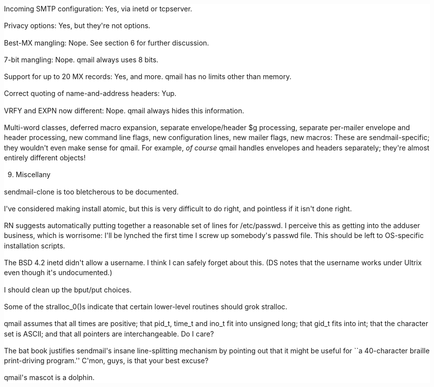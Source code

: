 Incoming SMTP configuration: Yes, via inetd or tcpserver.

Privacy options: Yes, but they're not options.

Best-MX mangling: Nope. See section 6 for further discussion.

7-bit mangling: Nope. qmail always uses 8 bits.

Support for up to 20 MX records: Yes, and more. qmail has no limits
other than memory.

Correct quoting of name-and-address headers: Yup.

VRFY and EXPN now different: Nope. qmail always hides this information.

Multi-word classes, deferred macro expansion, separate envelope/header
$g processing, separate per-mailer envelope and header processing, new
command line flags, new configuration lines, new mailer flags, new
macros: These are sendmail-specific; they wouldn't even make sense for
qmail. For example, _of course_ qmail handles envelopes and headers
separately; they're almost entirely different objects!


9. Miscellany

sendmail-clone is too bletcherous to be documented.

I've considered making install atomic, but this is very difficult to do
right, and pointless if it isn't done right.

RN suggests automatically putting together a reasonable set of lines for
/etc/passwd. I perceive this as getting into the adduser business, which
is worrisome: I'll be lynched the first time I screw up somebody's
passwd file. This should be left to OS-specific installation scripts.

The BSD 4.2 inetd didn't allow a username. I think I can safely forget
about this. (DS notes that the username works under Ultrix even though
it's undocumented.)

I should clean up the bput/put choices.

Some of the stralloc_0()s indicate that certain lower-level routines
should grok stralloc.

qmail assumes that all times are positive; that pid_t, time_t and ino_t
fit into unsigned long; that gid_t fits into int; that the character set
is ASCII; and that all pointers are interchangeable. Do I care?

The bat book justifies sendmail's insane line-splitting mechanism by
pointing out that it might be useful for ``a 40-character braille
print-driving program.'' C'mon, guys, is that your best excuse?

qmail's mascot is a dolphin.
